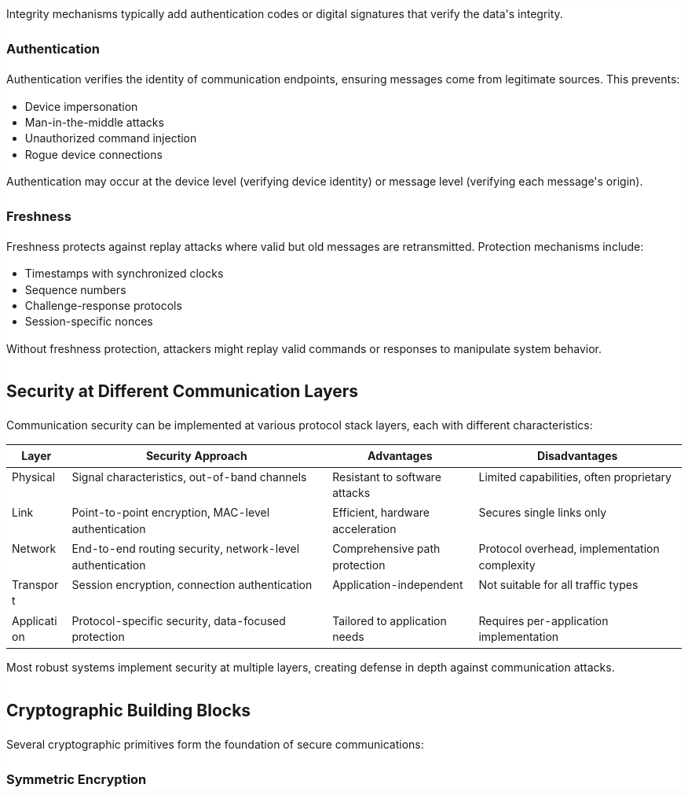 Integrity mechanisms typically add authentication codes or digital signatures that verify the data's integrity.

### Authentication

Authentication verifies the identity of communication endpoints, ensuring messages come from legitimate sources. This prevents:

- Device impersonation
- Man-in-the-middle attacks
- Unauthorized command injection
- Rogue device connections

Authentication may occur at the device level (verifying device identity) or message level (verifying each message's origin).

### Freshness

Freshness protects against replay attacks where valid but old messages are retransmitted. Protection mechanisms include:

- Timestamps with synchronized clocks
- Sequence numbers
- Challenge-response protocols
- Session-specific nonces

Without freshness protection, attackers might replay valid commands or responses to manipulate system behavior.

## Security at Different Communication Layers

Communication security can be implemented at various protocol stack layers, each with different characteristics:

| Layer | Security Approach | Advantages | Disadvantages |
|-------|-------------------|------------|--------------|
| Physical | Signal characteristics, out-of-band channels | Resistant to software attacks | Limited capabilities, often proprietary |
| Link | Point-to-point encryption, MAC-level authentication | Efficient, hardware acceleration | Secures single links only |
| Network | End-to-end routing security, network-level authentication | Comprehensive path protection | Protocol overhead, implementation complexity |
| Transport | Session encryption, connection authentication | Application-independent | Not suitable for all traffic types |
| Application | Protocol-specific security, data-focused protection | Tailored to application needs | Requires per-application implementation |

Most robust systems implement security at multiple layers, creating defense in depth against communication attacks.

## Cryptographic Building Blocks

Several cryptographic primitives form the foundation of secure communications:

### Symmetric Encryption
